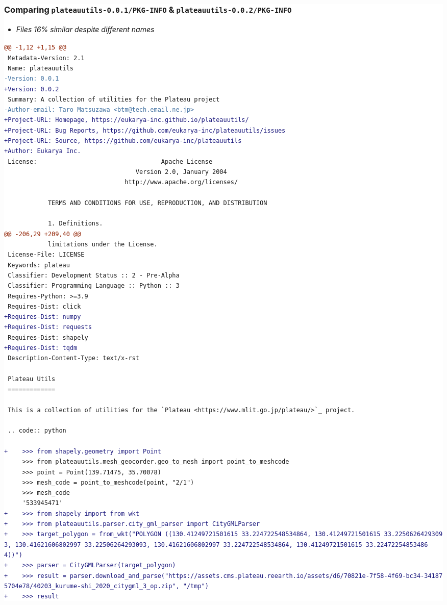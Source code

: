 ### Comparing `plateauutils-0.0.1/PKG-INFO` & `plateauutils-0.0.2/PKG-INFO`

 * *Files 16% similar despite different names*

```diff
@@ -1,12 +1,15 @@
 Metadata-Version: 2.1
 Name: plateauutils
-Version: 0.0.1
+Version: 0.0.2
 Summary: A collection of utilities for the Plateau project
-Author-email: Taro Matsuzawa <btm@tech.email.ne.jp>
+Project-URL: Homepage, https://eukarya-inc.github.io/plateauutils/
+Project-URL: Bug Reports, https://github.com/eukarya-inc/plateauutils/issues
+Project-URL: Source, https://github.com/eukarya-inc/plateauutils
+Author: Eukarya Inc.
 License:                                  Apache License
                                    Version 2.0, January 2004
                                 http://www.apache.org/licenses/
         
            TERMS AND CONDITIONS FOR USE, REPRODUCTION, AND DISTRIBUTION
         
            1. Definitions.
@@ -206,29 +209,40 @@
            limitations under the License.
 License-File: LICENSE
 Keywords: plateau
 Classifier: Development Status :: 2 - Pre-Alpha
 Classifier: Programming Language :: Python :: 3
 Requires-Python: >=3.9
 Requires-Dist: click
+Requires-Dist: numpy
+Requires-Dist: requests
 Requires-Dist: shapely
+Requires-Dist: tqdm
 Description-Content-Type: text/x-rst
 
 Plateau Utils
 =============
 
 This is a collection of utilities for the `Plateau <https://www.mlit.go.jp/plateau/>`_ project.
 
 .. code:: python
 
+    >>> from shapely.geometry import Point
     >>> from plateauutils.mesh_geocorder.geo_to_mesh import point_to_meshcode
     >>> point = Point(139.71475, 35.70078)
     >>> mesh_code = point_to_meshcode(point, "2/1")
     >>> mesh_code
     '533945471'
+    >>> from shapely import from_wkt
+    >>> from plateauutils.parser.city_gml_parser import CityGMLParser
+    >>> target_polygon = from_wkt("POLYGON ((130.41249721501615 33.224722548534864, 130.41249721501615 33.22506264293093, 130.41621606802997 33.22506264293093, 130.41621606802997 33.224722548534864, 130.41249721501615 33.224722548534864))")
+    >>> parser = CityGMLParser(target_polygon)
+    >>> result = parser.download_and_parse("https://assets.cms.plateau.reearth.io/assets/d6/70821e-7f58-4f69-bc34-341875704e78/40203_kurume-shi_2020_citygml_3_op.zip", "/tmp")
+    >>> result
```